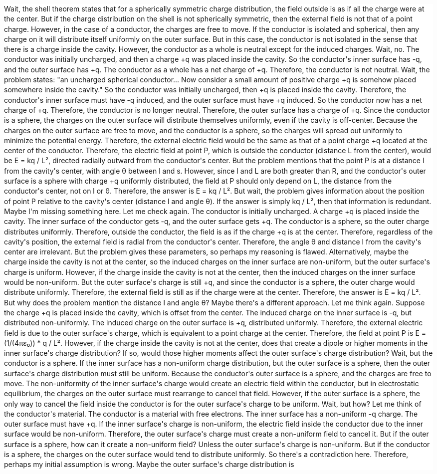 Wait, the shell theorem states that for a spherically symmetric charge distribution, the field outside is as if all the charge were at the center. But if the charge distribution on the shell is not spherically symmetric, then the external field is not that of a point charge. However, in the case of a conductor, the charges are free to move. If the conductor is isolated and spherical, then any charge on it will distribute itself uniformly on the outer surface. But in this case, the conductor is not isolated in the sense that there is a charge inside the cavity. However, the conductor as a whole is neutral except for the induced charges. Wait, no. The conductor was initially uncharged, and then a charge +q was placed inside the cavity. So the conductor's inner surface has -q, and the outer surface has +q. The conductor as a whole has a net charge of +q. Therefore, the conductor is not neutral. Wait, the problem states: "an uncharged spherical conductor... Now consider a small amount of positive charge +q is somehow placed somewhere inside the cavity." So the conductor was initially uncharged, then +q is placed inside the cavity. Therefore, the conductor's inner surface must have -q induced, and the outer surface must have +q induced. So the conductor now has a net charge of +q. Therefore, the conductor is no longer neutral. Therefore, the outer surface has a charge of +q. Since the conductor is a sphere, the charges on the outer surface will distribute themselves uniformly, even if the cavity is off-center. Because the charges on the outer surface are free to move, and the conductor is a sphere, so the charges will spread out uniformly to minimize the potential energy. Therefore, the external electric field would be the same as that of a point charge +q located at the center of the conductor. Therefore, the electric field at point P, which is outside the conductor (distance L from the center), would be E = kq / L², directed radially outward from the conductor's center. But the problem mentions that the point P is at a distance l from the cavity's center, with angle θ between l and s. However, since l and L are both greater than R, and the conductor's outer surface is a sphere with charge +q uniformly distributed, the field at P should only depend on L, the distance from the conductor's center, not on l or θ. Therefore, the answer is E = kq / L². But wait, the problem gives information about the position of point P relative to the cavity's center (distance l and angle θ). If the answer is simply kq / L², then that information is redundant. Maybe I'm missing something here. Let me check again. The conductor is initially uncharged. A charge +q is placed inside the cavity. The inner surface of the conductor gets -q, and the outer surface gets +q. The conductor is a sphere, so the outer charge distributes uniformly. Therefore, outside the conductor, the field is as if the charge +q is at the center. Therefore, regardless of the cavity's position, the external field is radial from the conductor's center. Therefore, the angle θ and distance l from the cavity's center are irrelevant. But the problem gives these parameters, so perhaps my reasoning is flawed. Alternatively, maybe the charge inside the cavity is not at the center, so the induced charges on the inner surface are non-uniform, but the outer surface's charge is uniform. However, if the charge inside the cavity is not at the center, then the induced charges on the inner surface would be non-uniform. But the outer surface's charge is still +q, and since the conductor is a sphere, the outer charge would distribute uniformly. Therefore, the external field is still as if the charge were at the center. Therefore, the answer is E = kq / L². But why does the problem mention the distance l and angle θ? Maybe there's a different approach. Let me think again. Suppose the charge +q is placed inside the cavity, which is offset from the center. The induced charge on the inner surface is -q, but distributed non-uniformly. The induced charge on the outer surface is +q, distributed uniformly. Therefore, the external electric field is due to the outer surface's charge, which is equivalent to a point charge at the center. Therefore, the field at point P is E = (1/(4πε₀)) * q / L². However, if the charge inside the cavity is not at the center, does that create a dipole or higher moments in the inner surface's charge distribution? If so, would those higher moments affect the outer surface's charge distribution? Wait, but the conductor is a sphere. If the inner surface has a non-uniform charge distribution, but the outer surface is a sphere, then the outer surface's charge distribution must still be uniform. Because the conductor's outer surface is a sphere, and the charges are free to move. The non-uniformity of the inner surface's charge would create an electric field within the conductor, but in electrostatic equilibrium, the charges on the outer surface must rearrange to cancel that field. However, if the outer surface is a sphere, the only way to cancel the field inside the conductor is for the outer surface's charge to be uniform. Wait, but how? Let me think of the conductor's material. The conductor is a material with free electrons. The inner surface has a non-uniform -q charge. The outer surface must have +q. If the inner surface's charge is non-uniform, the electric field inside the conductor due to the inner surface would be non-uniform. Therefore, the outer surface's charge must create a non-uniform field to cancel it. But if the outer surface is a sphere, how can it create a non-uniform field? Unless the outer surface's charge is non-uniform. But if the conductor is a sphere, the charges on the outer surface would tend to distribute uniformly. So there's a contradiction here. Therefore, perhaps my initial assumption is wrong. Maybe the outer surface's charge distribution is